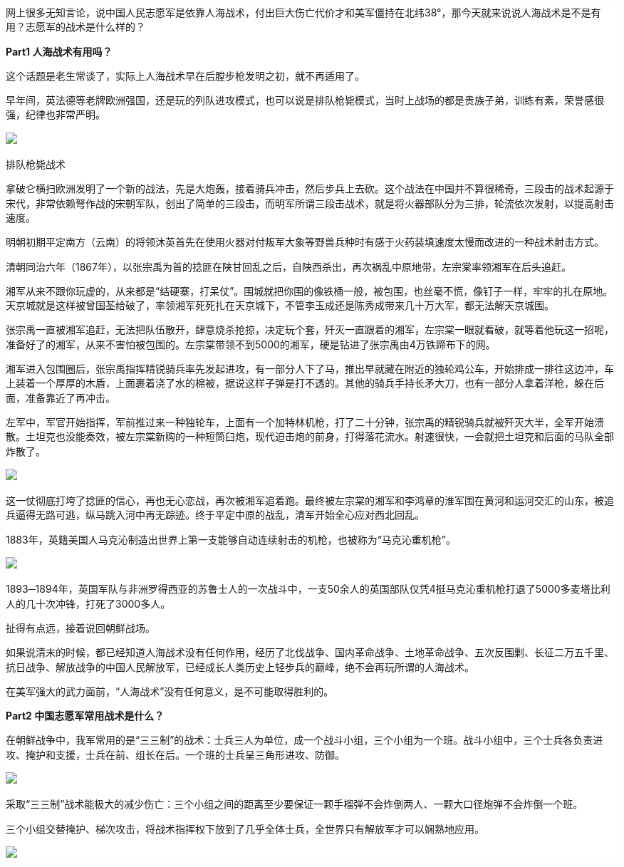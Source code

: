 网上很多无知言论，说中国人民志愿军是依靠人海战术，付出巨大伤亡代价才和美军僵持在北纬38°，那今天就来说说人海战术是不是有用？志愿军的战术是什么样的？

**Part1 人海战术有用吗？**

这个话题是老生常谈了，实际上人海战术早在后膛步枪发明之初，就不再适用了。

早年间，英法德等老牌欧洲强国，还是玩的列队进攻模式，也可以说是排队枪毙模式，当时上战场的都是贵族子弟，训练有素，荣誉感很强，纪律也非常严明。

![](https://pic4.zhimg.com/v2-4b5b4363912606d34da20a8d8b59a4ab_b.jpg)

排队枪毙战术

拿破仑横扫欧洲发明了一个新的战法，先是大炮轰，接着骑兵冲击，然后步兵上去砍。这个战法在中国并不算很稀奇，三段击的战术起源于宋代，非常依赖弩作战的宋朝军队，创出了简单的三段击，而明军所谓三段击战术，就是将火器部队分为三排，轮流依次发射，以提高射击速度。

明朝初期平定南方（云南）的将领沐英首先在使用火器对付叛军大象等野兽兵种时有感于火药装填速度太慢而改进的一种战术射击方式。

清朝同治六年（1867年），以张宗禹为首的捻匪在陕甘回乱之后，自陕西杀出，再次祸乱中原地带，左宗棠率领湘军在后头追赶。

湘军从来不跟你玩虚的，从来都是“结硬寨，打呆仗”。围城就把你围的像铁桶一般，被包围，也丝毫不慌，像钉子一样，牢牢的扎在原地。天京城就是这样被曾国荃给破了，率领湘军死死扎在天京城下，不管李玉成还是陈秀成带来几十万大军，都无法解天京城围。

张宗禹一直被湘军追赶，无法把队伍散开，肆意烧杀抢掠，决定玩个套，歼灭一直跟着的湘军，左宗棠一眼就看破，就等着他玩这一招呢，准备好了的湘军，从来不害怕被包围的。左宗棠带领不到5000的湘军，硬是钻进了张宗禹由4万铁蹄布下的网。

湘军进入包围圈后，张宗禹指挥精锐骑兵率先发起进攻，有一部分人下了马，推出早就藏在附近的独轮鸡公车，开始排成一排往这边冲，车上装着一个厚厚的木盾，上面裹着浇了水的棉被，据说这样子弹是打不透的。其他的骑兵手持长矛大刀，也有一部分人拿着洋枪，躲在后面，准备靠近了再冲击。

左军中，军官开始指挥，军前推过来一种独轮车，上面有一个加特林机枪，打了二十分钟，张宗禹的精锐骑兵就被歼灭大半，全军开始溃散。土坦克也没能奏效，被左宗棠新购的一种短筒臼炮，现代迫击炮的前身，打得落花流水。射速很快，一会就把土坦克和后面的马队全部炸散了。

![](https://pic1.zhimg.com/v2-150eb5b63a9d01f3c5bf80b732df0748_b.jpg)

这一仗彻底打垮了捻匪的信心，再也无心恋战，再次被湘军追着跑。最终被左宗棠的湘军和李鸿章的淮军围在黄河和运河交汇的山东，被追兵逼得无路可逃，纵马跳入河中再无踪迹。终于平定中原的战乱，清军开始全心应对西北回乱。

1883年，英籍美国人马克沁制造出世界上第一支能够自动连续射击的机枪，也被称为“马克沁重机枪”。

![](https://pic1.zhimg.com/v2-446d681d0e9ab8426d34ed9c5cec1ff4_b.jpg)

1893─1894年，英国军队与非洲罗得西亚的苏鲁士人的一次战斗中，一支50余人的英国部队仅凭4挺马克沁重机枪打退了5000多麦塔比利人的几十次冲锋，打死了3000多人。

扯得有点远，接着说回朝鲜战场。

如果说清末的时候，都已经知道人海战术没有任何作用，经历了北伐战争、国内革命战争、土地革命战争、五次反围剿、长征二万五千里、抗日战争、解放战争的中国人民解放军，已经成长人类历史上轻步兵的巅峰，绝不会再玩所谓的人海战术。

在美军强大的武力面前，“人海战术”没有任何意义，是不可能取得胜利的。

**Part2 中国志愿军常用战术是什么？**

在朝鲜战争中，我军常用的是“三三制”的战术：士兵三人为单位，成一个战斗小组，三个小组为一个班。战斗小组中，三个士兵各负责进攻、掩护和支援，士兵在前、组长在后。一个班的士兵呈三角形进攻、防御。

![](https://pic1.zhimg.com/v2-6ea020446ffb2bbeef16c0df4e8e59b4_b.jpg)

采取“三三制”战术能极大的减少伤亡：三个小组之间的距离至少要保证一颗手榴弹不会炸倒两人、一颗大口径炮弹不会炸倒一个班。

三个小组交替掩护、梯次攻击，将战术指挥权下放到了几乎全体士兵，全世界只有解放军才可以娴熟地应用。

![](https://pic4.zhimg.com/v2-386fc120c6ae1fec84d827459f1dcb73_b.jpg)
